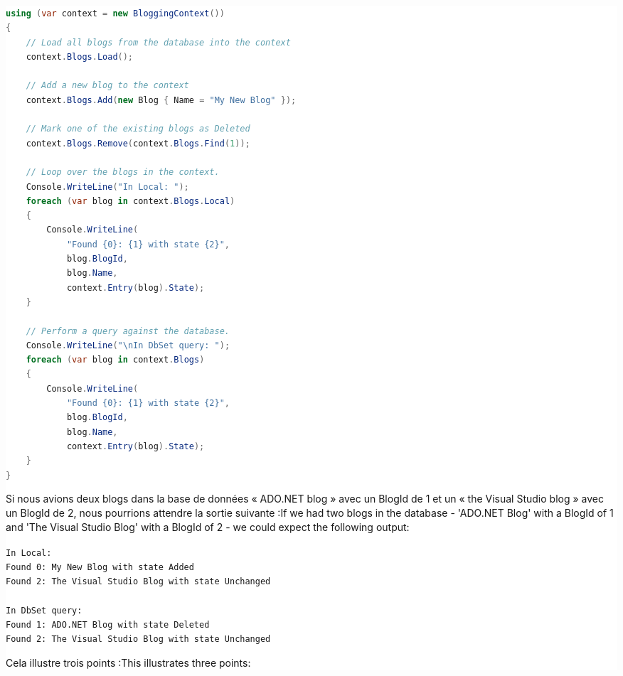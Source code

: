 ``` csharp
using (var context = new BloggingContext())
{
    // Load all blogs from the database into the context
    context.Blogs.Load();

    // Add a new blog to the context
    context.Blogs.Add(new Blog { Name = "My New Blog" });

    // Mark one of the existing blogs as Deleted
    context.Blogs.Remove(context.Blogs.Find(1));

    // Loop over the blogs in the context.
    Console.WriteLine("In Local: ");
    foreach (var blog in context.Blogs.Local)
    {
        Console.WriteLine(
            "Found {0}: {1} with state {2}",
            blog.BlogId,  
            blog.Name,
            context.Entry(blog).State);
    }

    // Perform a query against the database.
    Console.WriteLine("\nIn DbSet query: ");
    foreach (var blog in context.Blogs)
    {
        Console.WriteLine(
            "Found {0}: {1} with state {2}",
            blog.BlogId,  
            blog.Name,
            context.Entry(blog).State);
    }
}
```  

<span data-ttu-id="0f9e9-112">Si nous avions deux blogs dans la base de données « ADO.NET blog » avec un BlogId de 1 et un « the Visual Studio blog » avec un BlogId de 2, nous pourrions attendre la sortie suivante :</span><span class="sxs-lookup"><span data-stu-id="0f9e9-112">If we had two blogs in the database - 'ADO.NET Blog' with a BlogId of 1 and 'The Visual Studio Blog' with a BlogId of 2 - we could expect the following output:</span></span>  

```console
In Local:
Found 0: My New Blog with state Added
Found 2: The Visual Studio Blog with state Unchanged

In DbSet query:
Found 1: ADO.NET Blog with state Deleted
Found 2: The Visual Studio Blog with state Unchanged
```  

<span data-ttu-id="0f9e9-113">Cela illustre trois points :</span><span class="sxs-lookup"><span data-stu-id="0f9e9-113">This illustrates three points:</span></span>  
